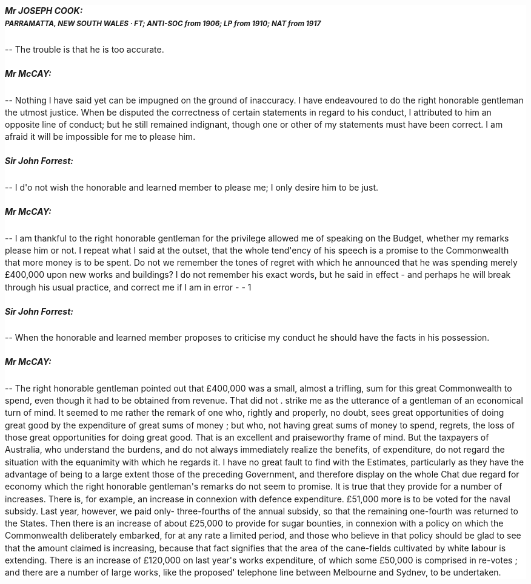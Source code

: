 ##### Mr JOSEPH COOK:<br><small class="text-muted">PARRAMATTA, NEW SOUTH WALES &middot; FT; ANTI-SOC from 1906; LP from 1910; NAT from 1917</small>

--  The trouble is that he is too accurate. 

##### Mr McCAY:

-- Nothing I have said yet can be impugned on the ground of inaccuracy. I have endeavoured to do the right honorable gentleman the utmost justice. When be disputed the correctness of certain statements in regard to his conduct, I attributed to him an opposite line of conduct; but he still remained indignant, though one or other of my statements must have been correct. I am afraid it will be impossible for me to please him. 

##### Sir John Forrest:

--  I d'o not wish the honorable and learned member to please me; I only desire him to be just. 

##### Mr McCAY:

-- I am thankful to the right honorable gentleman for the privilege allowed me of speaking on the Budget, whether my remarks please him or not. I repeat what I said at the outset, that the whole tend'ency of his speech is a promise to the Commonwealth that more money is to be spent. Do not we remember the tones of regret with which he announced that he was spending merely £400,000 upon new works and buildings? I do not remember his exact words, but he said in effect - and perhaps he will break through his usual practice, and correct me if I am in error - - 1 

##### Sir John Forrest:

--  When the honorable and learned member proposes to criticise my conduct he should have the facts in his possession. 

##### Mr McCAY:

-- The right honorable gentleman pointed out that £400,000 was a small, almost a trifling, sum for this great Commonwealth to spend, even though it had to be obtained from revenue. That did not . strike me as the utterance of a gentleman of an economical turn of mind. It seemed to me rather the remark of one who, rightly and properly, no doubt, sees great opportunities of doing great good by the expenditure of great sums of money ; but who, not having great sums of money to spend, regrets, the loss of those great opportunities for doing great good. That is an excellent and praiseworthy frame of mind. But the taxpayers of Australia, who understand the burdens, and do not always immediately realize the benefits, of expenditure, do not regard the situation with the equanimity with which he regards it. I have no great fault to find with the Estimates, particularly as they have the advantage of being to a large extent those of the preceding Government, and therefore display on the whole Chat due regard for economy which the right honorable gentleman's remarks do not seem to promise. It is true that they provide for a number of increases. There is, for example, an increase in connexion with defence expenditure. £51,000 more is to be voted for the naval subsidy. Last year, however, we paid only- three-fourths of the annual subsidy, so that the remaining one-fourth was returned to the States. Then there is an increase of about £25,000 to provide for sugar bounties, in connexion with a policy on which the Commonwealth deliberately embarked, for at any rate a limited period, and those who believe in that policy should be glad to see that the amount claimed is increasing, because that fact signifies that the area of the cane-fields cultivated by white labour is extending. There is an increase of £120,000 on last year's works expenditure, of which some £50,000 is comprised in re-votes ; and there are a number of large works, like the proposed' telephone line between Melbourne and Sydnev, to be undertaken. 
